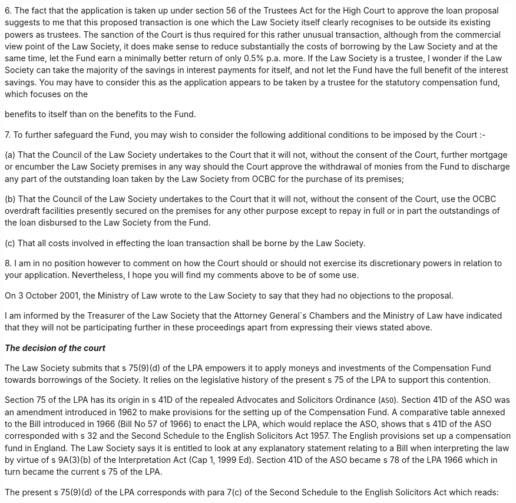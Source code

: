 6\. The fact that the application is taken up under section 56 of the Trustees Act for the High Court to approve the loan proposal suggests to me that this proposed transaction is one which the Law Society itself clearly recognises to be outside its existing powers as trustees. The sanction of the Court is thus required for this rather unusual transaction, although from the commercial view point of the Law Society, it does make sense to reduce substantially the costs of borrowing by the Law Society and at the same time, let the Fund earn a minimally better return of only 0.5% p.a. more. If the Law Society is a trustee, I wonder if the Law Society can take the majority of the savings in interest payments for itself, and not let the Fund have the full benefit of the interest savings. You may have to consider this as the application appears to be taken by a trustee for the statutory compensation fund, which focuses on the 


 benefits to itself than on the benefits to the Fund. 

7\. To further safeguard the Fund, you may wish to consider the following additional conditions to be imposed by the Court :- 

 (a) That the Council of the Law Society undertakes to the Court that it will not, without the consent of the Court, further mortgage or encumber the Law Society premises in any way should the Court approve the withdrawal of monies from the Fund to discharge any part of the outstanding loan taken by the Law Society from OCBC for the purchase of its premises; 

 (b) That the Council of the Law Society undertakes to the Court that it will not, without the consent of the Court, use the OCBC overdraft facilities presently secured on the premises for any other purpose except to repay in full or in part the outstandings of the loan disbursed to the Law Society from the Fund. 

 (c) That all costs involved in effecting the loan transaction shall be borne by the Law Society. 

8\. I am in no position however to comment on how the Court should or should not exercise its discretionary powers in relation to your application. Nevertheless, I hope you will find my comments above to be of some use. 

On 3 October 2001, the Ministry of Law wrote to the Law Society to say that they had no objections to the proposal. 

I am informed by the Treasurer of the Law Society that the Attorney General`s Chambers and the Ministry of Law have indicated that they will not be participating further in these proceedings apart from expressing their views stated above. 

**_The decision of the court_** 

The Law Society submits that s 75(9)(d) of the LPA empowers it to apply moneys and investments of the Compensation Fund towards borrowings of the Society. It relies on the legislative history of the present s 75 of the LPA to support this contention. 

Section 75 of the LPA has its origin in s 41D of the repealed Advocates and Solicitors Ordinance (`ASO`). Section 41D of the ASO was an amendment introduced in 1962 to make provisions for the setting up of the Compensation Fund. A comparative table annexed to the Bill introduced in 1966 (Bill No 57 of 1966) to enact the LPA, which would replace the ASO, shows that s 41D of the ASO corresponded with s 32 and the Second Schedule to the English Solicitors Act 1957. The English provisions set up a compensation fund in England. The Law Society says it is entitled to look at any explanatory statement relating to a Bill when interpreting the law by virtue of s 9A(3)(b) of the Interpretation Act (Cap 1, 1999 Ed). Section 41D of the ASO became s 78 of the LPA 1966 which in turn became the current s 75 of the LPA. 

The present s 75(9)(d) of the LPA corresponds with para 7(c) of the Second Schedule to the English Solicitors Act which reads: 
